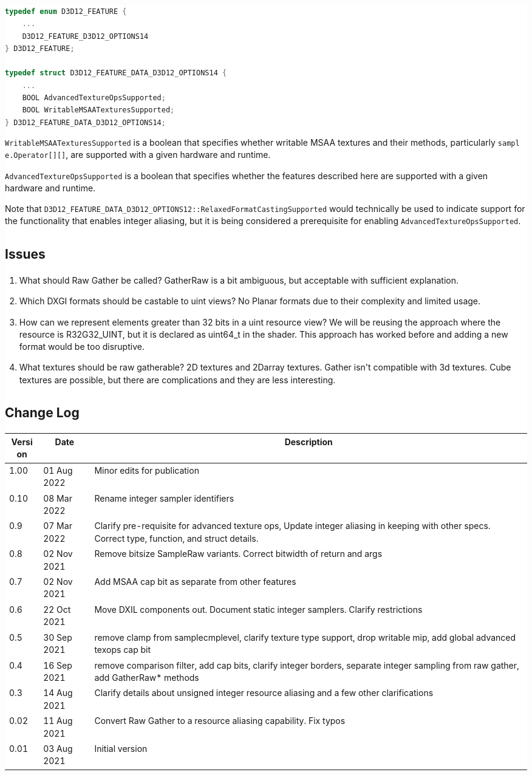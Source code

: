 ```C++
typedef enum D3D12_FEATURE {
    ...
    D3D12_FEATURE_D3D12_OPTIONS14
} D3D12_FEATURE;

typedef struct D3D12_FEATURE_DATA_D3D12_OPTIONS14 {
    ...
    BOOL AdvancedTextureOpsSupported;
    BOOL WritableMSAATexturesSupported;
} D3D12_FEATURE_DATA_D3D12_OPTIONS14;
```

`WritableMSAATexturesSupported` is a boolean that specifies
 whether writable MSAA textures
 and their methods, particularly `sample.Operator[][]`,
 are supported with a given hardware and runtime.

`AdvancedTextureOpsSupported` is a boolean that specifies
 whether the features described here are supported
 with a given hardware and runtime.

Note that `D3D12_FEATURE_DATA_D3D12_OPTIONS12::RelaxedFormatCastingSupported`
would technically be used to indicate support for the functionality that
enables integer aliasing,
but it is being considered a prerequisite for enabling `AdvancedTextureOpsSupported`.

## Issues

1. What should Raw Gather be called?
   GatherRaw is a bit ambiguous, but acceptable with sufficient explanation.

2. Which DXGI formats should be castable to uint views?
   No Planar formats due to their complexity and limited usage.

3. How can we represent elements greater than 32 bits in a uint resource view?
   We will be reusing the approach where the resource is R32G32_UINT,
   but it is declared as uint64_t in the shader.
   This approach has worked before and adding a new format would be too disruptive.

4. What textures should be raw gatherable?
   2D textures and 2Darray textures. Gather isn't compatible with 3d textures.
   Cube textures are possible, but there are complications and they are less interesting.

## Change Log
Version|Date|Description
-|-|-
1.00|01 Aug 2022|Minor edits for publication
0.10|08 Mar 2022|Rename integer sampler identifiers
0.9|07 Mar 2022|Clarify pre-requisite for advanced texture ops, Update integer aliasing in keeping with other specs. Correct type, function, and struct details.
0.8|02 Nov 2021|Remove bitsize SampleRaw variants. Correct bitwidth of return and args
0.7|02 Nov 2021|Add MSAA cap bit as separate from other features
0.6|22 Oct 2021|Move DXIL components out. Document static integer samplers. Clarify restrictions
0.5|30 Sep 2021|remove clamp from samplecmplevel, clarify texture type support, drop writable mip, add global advanced texops cap bit
0.4|16 Sep 2021|remove comparison filter, add cap bits, clarify integer borders, separate integer sampling from raw gather, add GatherRaw* methods
0.3|14 Aug 2021|Clarify details about unsigned integer resource aliasing and a few other clarifications
0.02|11 Aug 2021|Convert Raw Gather to a resource aliasing capability. Fix typos
0.01|03 Aug 2021|Initial version
